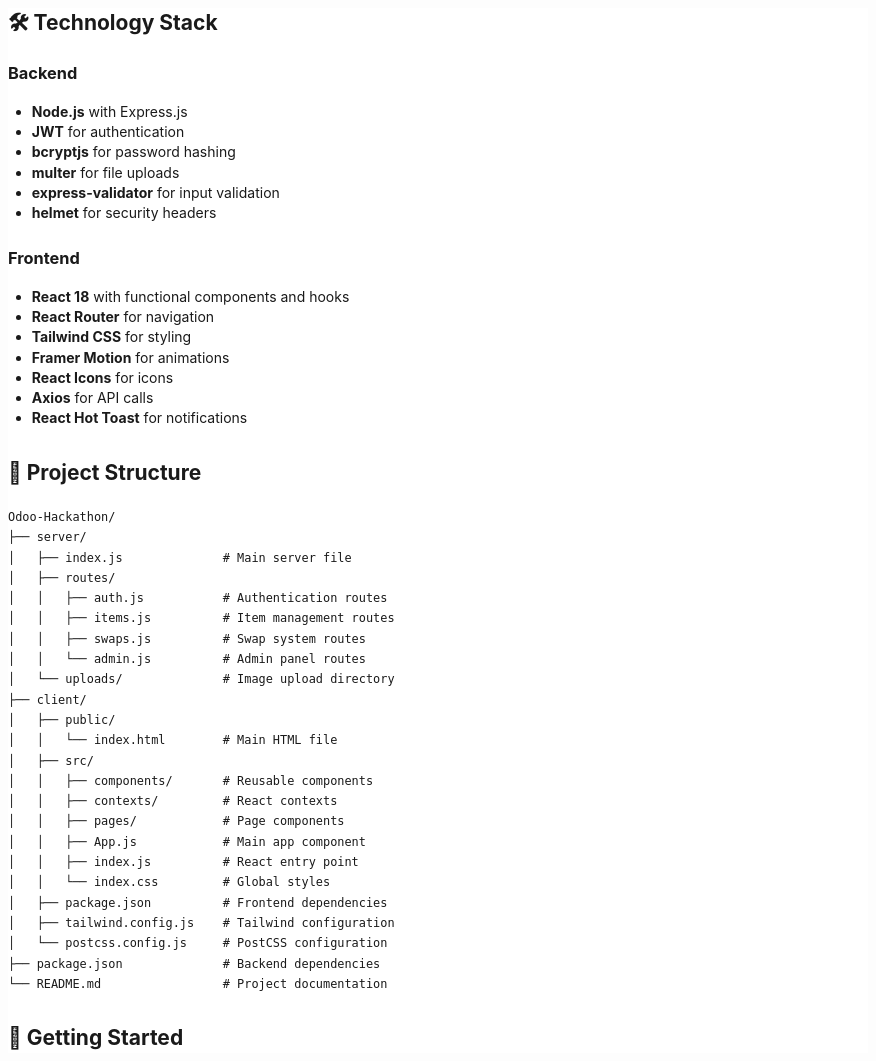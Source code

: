 ## 🛠️ Technology Stack

### Backend
- **Node.js** with Express.js
- **JWT** for authentication
- **bcryptjs** for password hashing
- **multer** for file uploads
- **express-validator** for input validation
- **helmet** for security headers

### Frontend
- **React 18** with functional components and hooks
- **React Router** for navigation
- **Tailwind CSS** for styling
- **Framer Motion** for animations
- **React Icons** for icons
- **Axios** for API calls
- **React Hot Toast** for notifications

## 📁 Project Structure

```
Odoo-Hackathon/
├── server/
│   ├── index.js              # Main server file
│   ├── routes/
│   │   ├── auth.js           # Authentication routes
│   │   ├── items.js          # Item management routes
│   │   ├── swaps.js          # Swap system routes
│   │   └── admin.js          # Admin panel routes
│   └── uploads/              # Image upload directory
├── client/
│   ├── public/
│   │   └── index.html        # Main HTML file
│   ├── src/
│   │   ├── components/       # Reusable components
│   │   ├── contexts/         # React contexts
│   │   ├── pages/            # Page components
│   │   ├── App.js            # Main app component
│   │   ├── index.js          # React entry point
│   │   └── index.css         # Global styles
│   ├── package.json          # Frontend dependencies
│   ├── tailwind.config.js    # Tailwind configuration
│   └── postcss.config.js     # PostCSS configuration
├── package.json              # Backend dependencies
└── README.md                 # Project documentation
```

## 🚀 Getting Started
